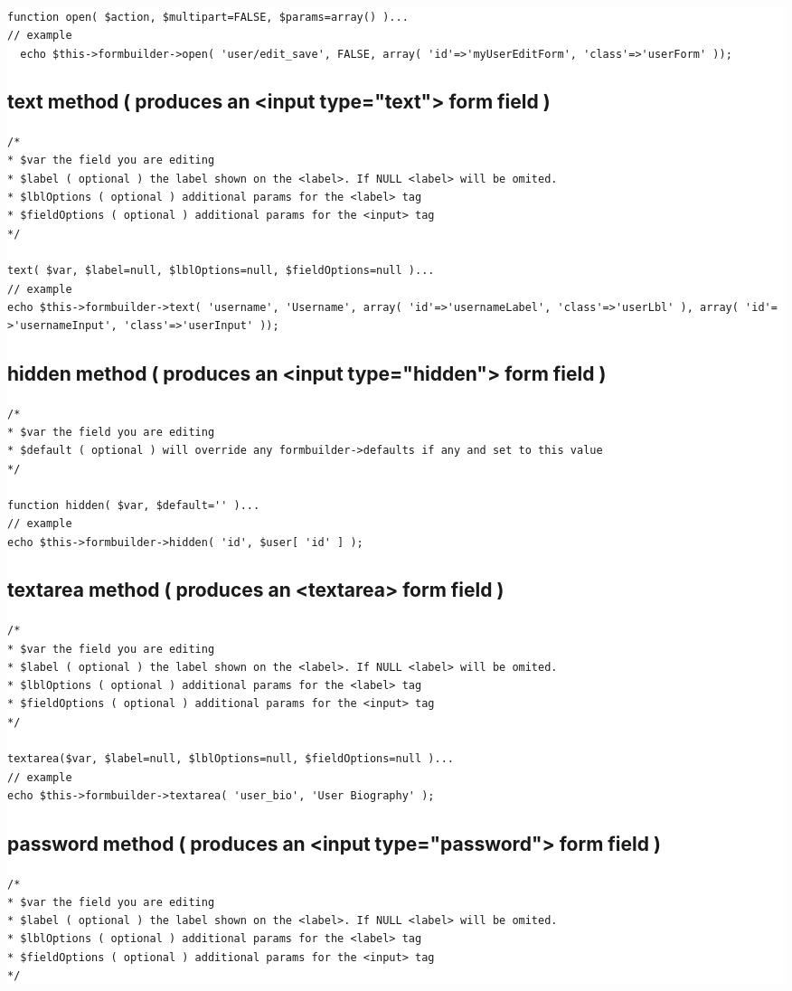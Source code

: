     function open( $action, $multipart=FALSE, $params=array() )...
    // example
      echo $this->formbuilder->open( 'user/edit_save', FALSE, array( 'id'=>'myUserEditForm', 'class'=>'userForm' ));

## text method ( produces an &lt;input type="text"&gt; form field )
    /*
    * $var the field you are editing
    * $label ( optional ) the label shown on the <label>. If NULL <label> will be omited.
    * $lblOptions ( optional ) additional params for the <label> tag
    * $fieldOptions ( optional ) additional params for the <input> tag
    */

    text( $var, $label=null, $lblOptions=null, $fieldOptions=null )...
    // example
    echo $this->formbuilder->text( 'username', 'Username', array( 'id'=>'usernameLabel', 'class'=>'userLbl' ), array( 'id'=>'usernameInput', 'class'=>'userInput' ));

## hidden method ( produces an &lt;input type="hidden"&gt; form field )
    /*
    * $var the field you are editing
    * $default ( optional ) will override any formbuilder->defaults if any and set to this value
    */

    function hidden( $var, $default='' )...
    // example
    echo $this->formbuilder->hidden( 'id', $user[ 'id' ] );

## textarea method ( produces an &lt;textarea&gt; form field )
    /*
    * $var the field you are editing
    * $label ( optional ) the label shown on the <label>. If NULL <label> will be omited.
    * $lblOptions ( optional ) additional params for the <label> tag
    * $fieldOptions ( optional ) additional params for the <input> tag
    */

    textarea($var, $label=null, $lblOptions=null, $fieldOptions=null )...
    // example
    echo $this->formbuilder->textarea( 'user_bio', 'User Biography' );

## password method ( produces an &lt;input type="password"&gt; form field )
    /*
    * $var the field you are editing
    * $label ( optional ) the label shown on the <label>. If NULL <label> will be omited.
    * $lblOptions ( optional ) additional params for the <label> tag
    * $fieldOptions ( optional ) additional params for the <input> tag
    */
